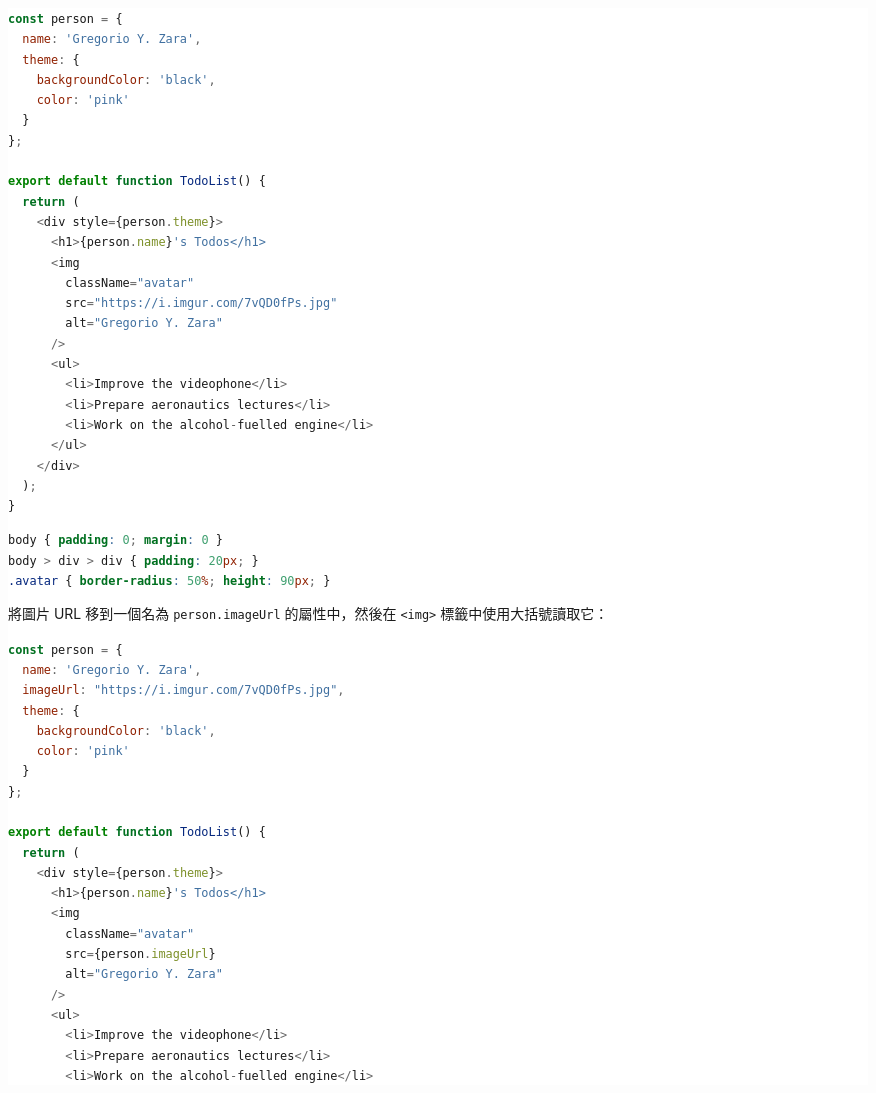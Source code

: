 <Sandpack>

```js
const person = {
  name: 'Gregorio Y. Zara',
  theme: {
    backgroundColor: 'black',
    color: 'pink'
  }
};

export default function TodoList() {
  return (
    <div style={person.theme}>
      <h1>{person.name}'s Todos</h1>
      <img
        className="avatar"
        src="https://i.imgur.com/7vQD0fPs.jpg"
        alt="Gregorio Y. Zara"
      />
      <ul>
        <li>Improve the videophone</li>
        <li>Prepare aeronautics lectures</li>
        <li>Work on the alcohol-fuelled engine</li>
      </ul>
    </div>
  );
}
```

```css
body { padding: 0; margin: 0 }
body > div > div { padding: 20px; }
.avatar { border-radius: 50%; height: 90px; }
```

</Sandpack>

<Solution>

將圖片 URL 移到一個名為 `person.imageUrl` 的屬性中，然後在 `<img>` 標籤中使用大括號讀取它：

<Sandpack>

```js
const person = {
  name: 'Gregorio Y. Zara',
  imageUrl: "https://i.imgur.com/7vQD0fPs.jpg",
  theme: {
    backgroundColor: 'black',
    color: 'pink'
  }
};

export default function TodoList() {
  return (
    <div style={person.theme}>
      <h1>{person.name}'s Todos</h1>
      <img
        className="avatar"
        src={person.imageUrl}
        alt="Gregorio Y. Zara"
      />
      <ul>
        <li>Improve the videophone</li>
        <li>Prepare aeronautics lectures</li>
        <li>Work on the alcohol-fuelled engine</li>
```